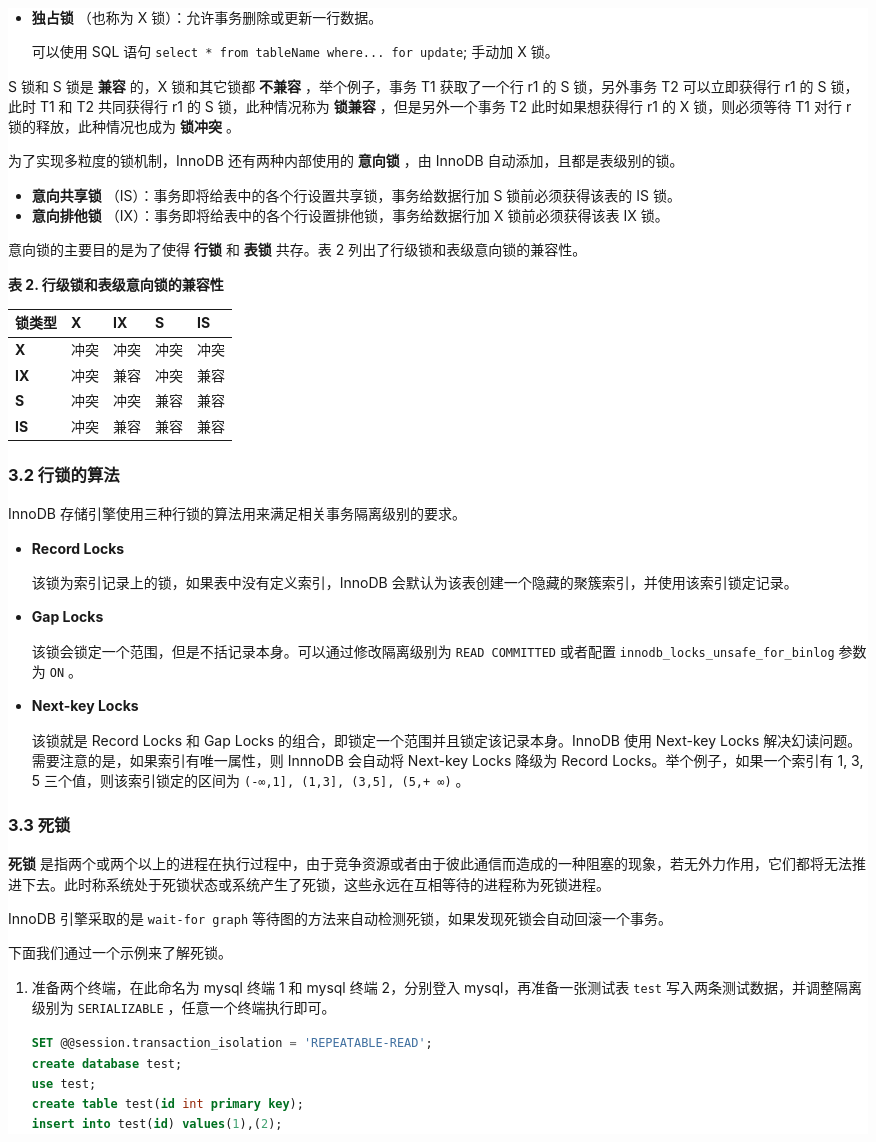 - **独占锁** （也称为 X 锁）：允许事务删除或更新一行数据。

  可以使用 SQL 语句 `select * from tableName where... for update`; 手动加 X 锁。

S 锁和 S 锁是 **兼容** 的，X 锁和其它锁都 **不兼容** ，举个例子，事务 T1 获取了一个行 r1 的 S 锁，另外事务 T2 可以立即获得行 r1 的 S 锁，此时 T1 和 T2 共同获得行 r1 的 S 锁，此种情况称为 **锁兼容** ，但是另外一个事务 T2 此时如果想获得行 r1 的 X 锁，则必须等待 T1 对行 r 锁的释放，此种情况也成为 **锁冲突** 。

为了实现多粒度的锁机制，InnoDB 还有两种内部使用的 **意向锁** ，由 InnoDB 自动添加，且都是表级别的锁。

- **意向共享锁** （IS）：事务即将给表中的各个行设置共享锁，事务给数据行加 S 锁前必须获得该表的 IS 锁。
- **意向排他锁** （IX）：事务即将给表中的各个行设置排他锁，事务给数据行加 X 锁前必须获得该表 IX 锁。

意向锁的主要目的是为了使得 **行锁** 和 **表锁** 共存。表 2 列出了行级锁和表级意向锁的兼容性。

**表 2. 行级锁和表级意向锁的兼容性**

| **锁类型** | **X** | **IX** | **S** | **IS** |
| :--------- | :---- | :----- | :---- | :----- |
| **X**      | 冲突  | 冲突   | 冲突  | 冲突   |
| **IX**     | 冲突  | 兼容   | 冲突  | 兼容   |
| **S**      | 冲突  | 冲突   | 兼容  | 兼容   |
| **IS**     | 冲突  | 兼容   | 兼容  | 兼容   |

### 3.2 行锁的算法

InnoDB 存储引擎使用三种行锁的算法用来满足相关事务隔离级别的要求。

- **Record Locks**

  该锁为索引记录上的锁，如果表中没有定义索引，InnoDB 会默认为该表创建一个隐藏的聚簇索引，并使用该索引锁定记录。

- **Gap Locks**

  该锁会锁定一个范围，但是不括记录本身。可以通过修改隔离级别为 `READ COMMITTED` 或者配置 `innodb_locks_unsafe_for_binlog` 参数为 `ON` 。

- **Next-key Locks**

  该锁就是 Record Locks 和 Gap Locks 的组合，即锁定一个范围并且锁定该记录本身。InnoDB 使用 Next-key Locks 解决幻读问题。需要注意的是，如果索引有唯一属性，则 InnnoDB 会自动将 Next-key Locks 降级为 Record Locks。举个例子，如果一个索引有 1, 3, 5 三个值，则该索引锁定的区间为 `(-∞,1], (1,3], (3,5], (5,+ ∞)` 。

### 3.3 死锁

**死锁** 是指两个或两个以上的进程在执行过程中，由于竞争资源或者由于彼此通信而造成的一种阻塞的现象，若无外力作用，它们都将无法推进下去。此时称系统处于死锁状态或系统产生了死锁，这些永远在互相等待的进程称为死锁进程。

InnoDB 引擎采取的是 `wait-for graph` 等待图的方法来自动检测死锁，如果发现死锁会自动回滚一个事务。

下面我们通过一个示例来了解死锁。

1. 准备两个终端，在此命名为 mysql 终端 1 和 mysql 终端 2，分别登入 mysql，再准备一张测试表 `test` 写入两条测试数据，并调整隔离级别为 `SERIALIZABLE` ，任意一个终端执行即可。

   ```sql
   SET @@session.transaction_isolation = 'REPEATABLE-READ';
   create database test;
   use test;
   create table test(id int primary key);
   insert into test(id) values(1),(2);
   ```
